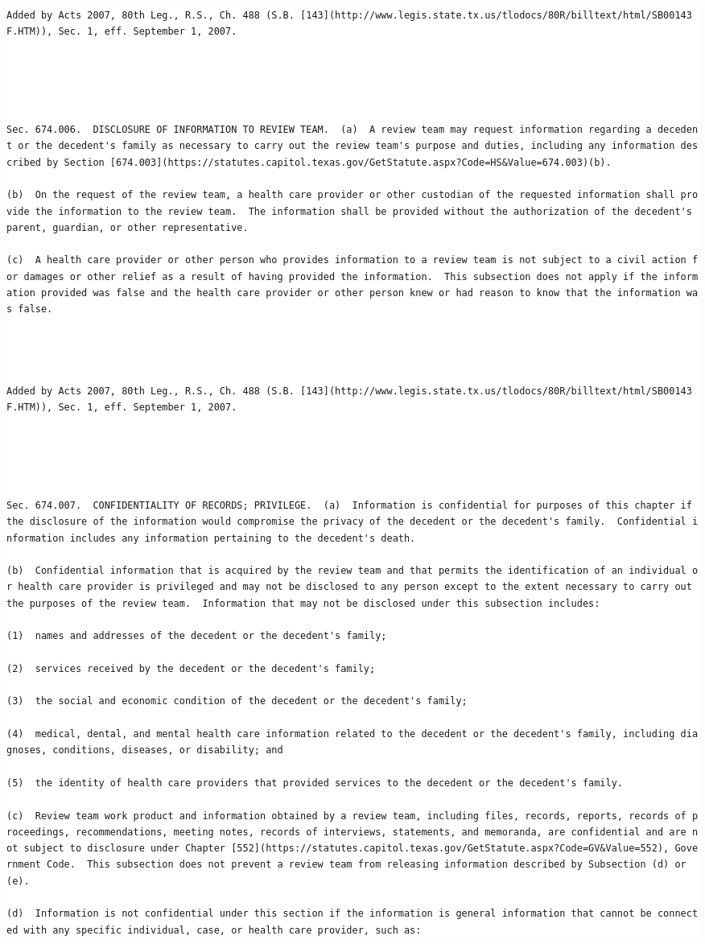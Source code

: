     
    Added by Acts 2007, 80th Leg., R.S., Ch. 488 (S.B. [143](http://www.legis.state.tx.us/tlodocs/80R/billtext/html/SB00143F.HTM)), Sec. 1, eff. September 1, 2007.
    
    
    
    
    
    Sec. 674.006.  DISCLOSURE OF INFORMATION TO REVIEW TEAM.  (a)  A review team may request information regarding a decedent or the decedent's family as necessary to carry out the review team's purpose and duties, including any information described by Section [674.003](https://statutes.capitol.texas.gov/GetStatute.aspx?Code=HS&Value=674.003)(b).
    
    (b)  On the request of the review team, a health care provider or other custodian of the requested information shall provide the information to the review team.  The information shall be provided without the authorization of the decedent's parent, guardian, or other representative.
    
    (c)  A health care provider or other person who provides information to a review team is not subject to a civil action for damages or other relief as a result of having provided the information.  This subsection does not apply if the information provided was false and the health care provider or other person knew or had reason to know that the information was false.
    
    
    
    
    Added by Acts 2007, 80th Leg., R.S., Ch. 488 (S.B. [143](http://www.legis.state.tx.us/tlodocs/80R/billtext/html/SB00143F.HTM)), Sec. 1, eff. September 1, 2007.
    
    
    
    
    
    Sec. 674.007.  CONFIDENTIALITY OF RECORDS; PRIVILEGE.  (a)  Information is confidential for purposes of this chapter if the disclosure of the information would compromise the privacy of the decedent or the decedent's family.  Confidential information includes any information pertaining to the decedent's death.
    
    (b)  Confidential information that is acquired by the review team and that permits the identification of an individual or health care provider is privileged and may not be disclosed to any person except to the extent necessary to carry out the purposes of the review team.  Information that may not be disclosed under this subsection includes:
    
    (1)  names and addresses of the decedent or the decedent's family;
    
    (2)  services received by the decedent or the decedent's family;
    
    (3)  the social and economic condition of the decedent or the decedent's family;
    
    (4)  medical, dental, and mental health care information related to the decedent or the decedent's family, including diagnoses, conditions, diseases, or disability; and
    
    (5)  the identity of health care providers that provided services to the decedent or the decedent's family.
    
    (c)  Review team work product and information obtained by a review team, including files, records, reports, records of proceedings, recommendations, meeting notes, records of interviews, statements, and memoranda, are confidential and are not subject to disclosure under Chapter [552](https://statutes.capitol.texas.gov/GetStatute.aspx?Code=GV&Value=552), Government Code.  This subsection does not prevent a review team from releasing information described by Subsection (d) or (e).
    
    (d)  Information is not confidential under this section if the information is general information that cannot be connected with any specific individual, case, or health care provider, such as:
    